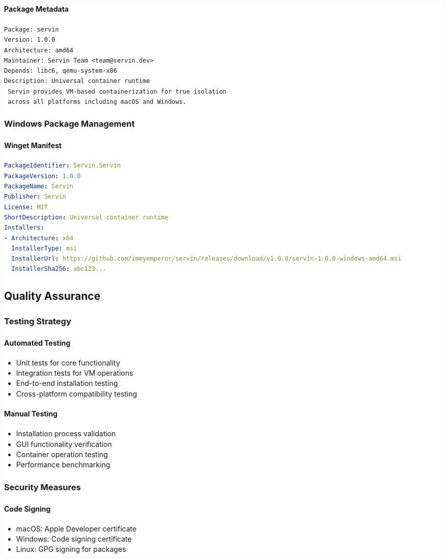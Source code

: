 #### Package Metadata
```control
Package: servin
Version: 1.0.0
Architecture: amd64
Maintainer: Servin Team <team@servin.dev>
Depends: libc6, qemu-system-x86
Description: Universal container runtime
 Servin provides VM-based containerization for true isolation
 across all platforms including macOS and Windows.
```

### Windows Package Management

#### Winget Manifest
```yaml
PackageIdentifier: Servin.Servin
PackageVersion: 1.0.0
PackageName: Servin
Publisher: Servin
License: MIT
ShortDescription: Universal container runtime
Installers:
- Architecture: x64
  InstallerType: msi
  InstallerUrl: https://github.com/immyemperor/servin/releases/download/v1.0.0/servin-1.0.0-windows-amd64.msi
  InstallerSha256: abc123...
```

## Quality Assurance

### Testing Strategy

#### Automated Testing
- Unit tests for core functionality
- Integration tests for VM operations
- End-to-end installation testing
- Cross-platform compatibility testing

#### Manual Testing
- Installation process validation
- GUI functionality verification
- Container operation testing
- Performance benchmarking

### Security Measures

#### Code Signing
- macOS: Apple Developer certificate
- Windows: Code signing certificate
- Linux: GPG signing for packages
